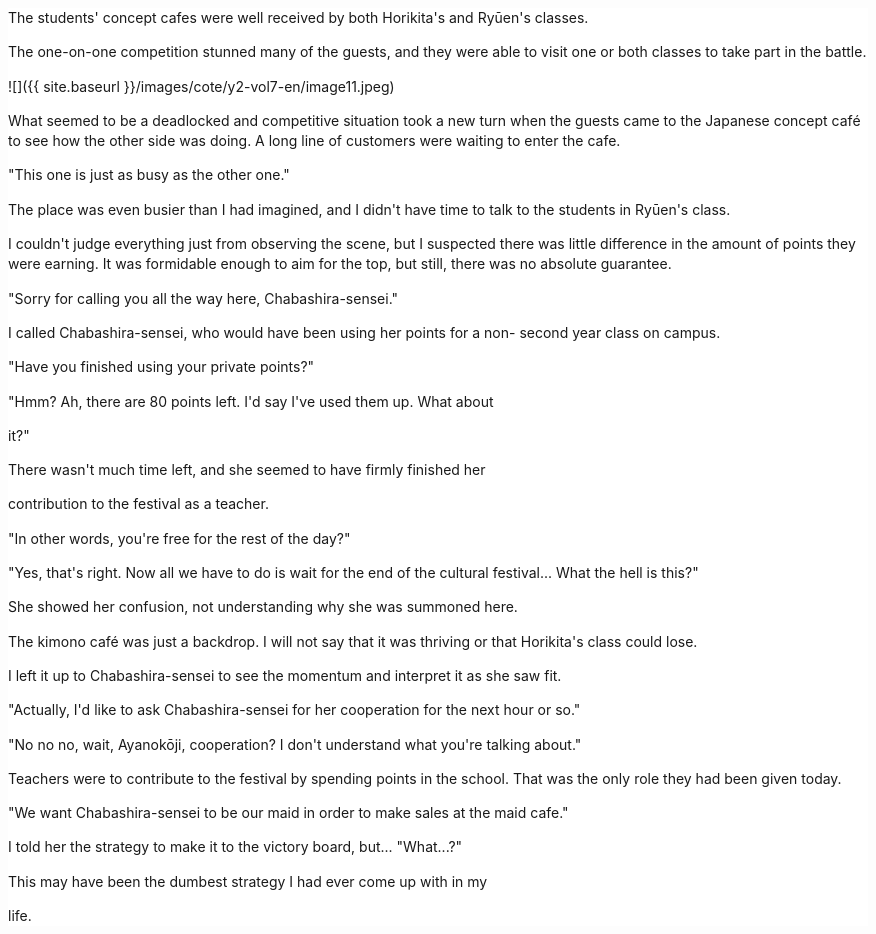 The students' concept cafes were well received by both Horikita's and Ryūen's classes.

The one-on-one competition stunned many of the guests, and they were able to visit one or both classes to take part in the battle.

![]({{ site.baseurl }}/images/cote/y2-vol7-en/image11.jpeg)

What seemed to be a deadlocked and competitive situation took a new turn when the guests came to the Japanese concept café to see how the other side was doing. A long line of customers were waiting to enter the cafe.

"This one is just as busy as the other one."

The place was even busier than I had imagined, and I didn't have time to talk to the students in Ryūen's class.

I couldn't judge everything just from observing the scene, but I suspected there was little difference in the amount of points they were earning. It was formidable enough to aim for the top, but still, there was no absolute guarantee.

"Sorry for calling you all the way here, Chabashira-sensei."

I called Chabashira-sensei, who would have been using her points for a non- second year class on campus.

"Have you finished using your private points?"

"Hmm? Ah, there are 80 points left. I'd say I've used them up. What about

it?"

There wasn't much time left, and she seemed to have firmly finished her

contribution to the festival as a teacher.

"In other words, you're free for the rest of the day?"

"Yes, that's right. Now all we have to do is wait for the end of the cultural festival... What the hell is this?"

She showed her confusion, not understanding why she was summoned here.

The kimono café was just a backdrop. I will not say that it was thriving or that Horikita's class could lose.

I left it up to Chabashira-sensei to see the momentum and interpret it as she saw fit.

"Actually, I'd like to ask Chabashira-sensei for her cooperation for the next hour or so."

"No no no, wait, Ayanokōji, cooperation? I don't understand what you're talking about."

Teachers were to contribute to the festival by spending points in the school. That was the only role they had been given today.

"We want Chabashira-sensei to be our maid in order to make sales at the maid cafe."

I told her the strategy to make it to the victory board, but... "What...?"

This may have been the dumbest strategy I had ever come up with in my

life.
